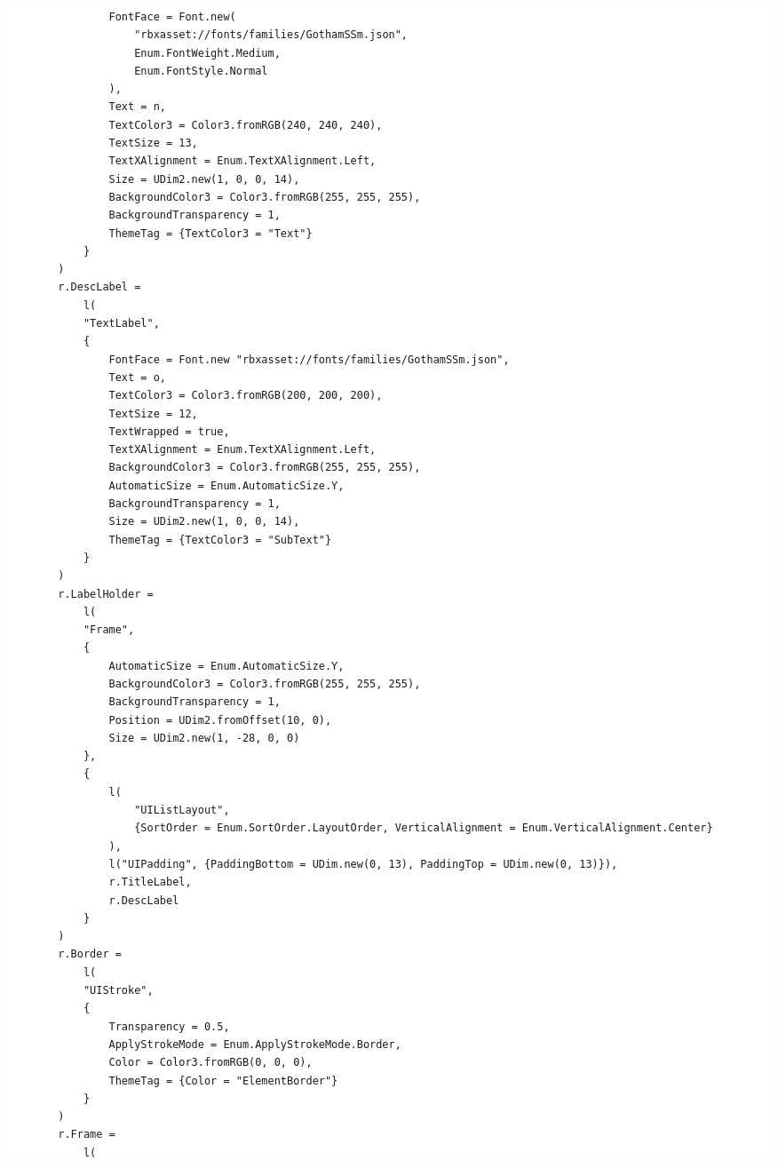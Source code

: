                     FontFace = Font.new(
                        "rbxasset://fonts/families/GothamSSm.json",
                        Enum.FontWeight.Medium,
                        Enum.FontStyle.Normal
                    ),
                    Text = n,
                    TextColor3 = Color3.fromRGB(240, 240, 240),
                    TextSize = 13,
                    TextXAlignment = Enum.TextXAlignment.Left,
                    Size = UDim2.new(1, 0, 0, 14),
                    BackgroundColor3 = Color3.fromRGB(255, 255, 255),
                    BackgroundTransparency = 1,
                    ThemeTag = {TextColor3 = "Text"}
                }
            )
            r.DescLabel =
                l(
                "TextLabel",
                {
                    FontFace = Font.new "rbxasset://fonts/families/GothamSSm.json",
                    Text = o,
                    TextColor3 = Color3.fromRGB(200, 200, 200),
                    TextSize = 12,
                    TextWrapped = true,
                    TextXAlignment = Enum.TextXAlignment.Left,
                    BackgroundColor3 = Color3.fromRGB(255, 255, 255),
                    AutomaticSize = Enum.AutomaticSize.Y,
                    BackgroundTransparency = 1,
                    Size = UDim2.new(1, 0, 0, 14),
                    ThemeTag = {TextColor3 = "SubText"}
                }
            )
            r.LabelHolder =
                l(
                "Frame",
                {
                    AutomaticSize = Enum.AutomaticSize.Y,
                    BackgroundColor3 = Color3.fromRGB(255, 255, 255),
                    BackgroundTransparency = 1,
                    Position = UDim2.fromOffset(10, 0),
                    Size = UDim2.new(1, -28, 0, 0)
                },
                {
                    l(
                        "UIListLayout",
                        {SortOrder = Enum.SortOrder.LayoutOrder, VerticalAlignment = Enum.VerticalAlignment.Center}
                    ),
                    l("UIPadding", {PaddingBottom = UDim.new(0, 13), PaddingTop = UDim.new(0, 13)}),
                    r.TitleLabel,
                    r.DescLabel
                }
            )
            r.Border =
                l(
                "UIStroke",
                {
                    Transparency = 0.5,
                    ApplyStrokeMode = Enum.ApplyStrokeMode.Border,
                    Color = Color3.fromRGB(0, 0, 0),
                    ThemeTag = {Color = "ElementBorder"}
                }
            )
            r.Frame =
                l(